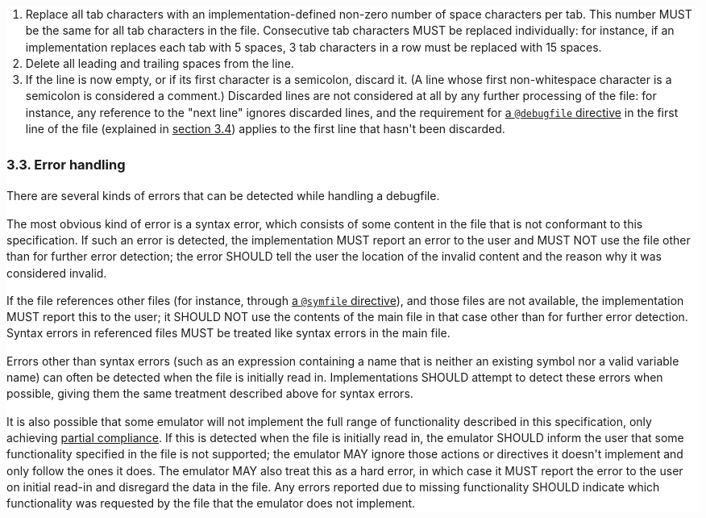 1. Replace all tab characters with an implementation-defined non-zero number of space characters per tab.
   This number MUST be the same for all tab characters in the file.
   Consecutive tab characters MUST be replaced individually: for instance, if an implementation replaces each tab with
   5 spaces, 3 tab characters in a row must be replaced with 15 spaces.
2. Delete all leading and trailing spaces from the line.
3. If the line is now empty, or if its first character is a semicolon, discard it.
   (A line whose first non-whitespace character is a semicolon is considered a comment.)
   Discarded lines are not considered at all by any further processing of the file: for instance, any reference to the
   "next line" ignores discarded lines, and the requirement for [a `@debugfile` directive][directive-debugfile] in the
   first line of the file (explained in [section 3.4][section3.4]) applies to the first line that hasn't been
   discarded.

### 3.3. Error handling

There are several kinds of errors that can be detected while handling a debugfile.

The most obvious kind of error is a syntax error, which consists of some content in the file that is not conformant to
this specification.
If such an error is detected, the implementation MUST report an error to the user and MUST NOT use the file other than
for further error detection; the error SHOULD tell the user the location of the invalid content and the reason why it
was considered invalid.

If the file references other files (for instance, through [a `@symfile` directive][directive-symfile]), and those
files are not available, the implementation MUST report this to the user; it SHOULD NOT use the contents of the main
file in that case other than for further error detection.
Syntax errors in referenced files MUST be treated like syntax errors in the main file.

Errors other than syntax errors (such as an expression containing a name that is neither an existing symbol nor a
valid variable name) can often be detected when the file is initially read in.
Implementations SHOULD attempt to detect these errors when possible, giving them the same treatment described above
for syntax errors.

It is also possible that some emulator will not implement the full range of functionality described in this
specification, only achieving [partial compliance][section9.1].
If this is detected when the file is initially read in, the emulator SHOULD inform the user that some functionality
specified in the file is not supported; the emulator MAY ignore those actions or directives it doesn't implement and
only follow the ones it does.
The emulator MAY also treat this as a hard error, in which case it MUST report the error to the user on initial
read-in and disregard the data in the file.
Any errors reported due to missing functionality SHOULD indicate which functionality was requested by the file that
the emulator does not implement.


[section1]: #1-objective-and-scope
[section2]: #2-introduction
[section3]: #3-format-basics
[section3.1]: #31-overall-formatting
[section3.2]: #32-normalization-and-whitespace
[section3.3]: #33-error-handling
[section3.4]: #34-basic-structure
[section3.5]: #35-conditional-inclusion
[section4]: #4-directives
[section4.1]: #41-identification
[section4.2]: #42-conditional-inclusion
[section4.3]: #43-declarations
[section4.4]: #44-action-groups
[section4.5]: #45-included-files
[section4.6]: #46-configuration
[section4.7]: #47-miscellaneous
[section5]: #5-actions
[section5.1]: #51-basic-action-structure
[section5.2]: #52-syntax-overview
[section5.3]: #53-expressions
[section5.4]: #54-the-condition-field
[section5.5]: #55-the-address-subfield
[section5.6]: #56-flags
[section6]: #6-commands
[section6.1]: #61-basic-emulator-commands
[section6.2]: #62-action-related-commands
[section6.3]: #63-state-modification-commands
[section6.4]: #64-control-flow-commands
[section7]: #7-strings
[section7.1]: #71-string-formatting
[section7.2]: #72-escape-sequences
[section7.3]: #73-expression-escape-sequences
[section7.4]: #74-selection-escape-sequences
[section7.5]: #75-character-replacement-escape-sequences
[section8]: #8-example-file
[section9]: #9-specification-compliance
[section9.1]: #91-partial-compliance
[section9.2]: #92-minimum-required-features
[section10]: #10-closing-remarks
[section11]: #11-version-history
[command-alert]: #alert-command
[command-break]: #break-command
[command-disable]: #disable-command
[command-done]: #done-command
[command-else]: #else-command
[command-enable]: #enable-command
[command-if]: #if-command
[command-jump]: #jump-command
[command-message]: #message-command
[command-nop]: #nop-command
[command-reset]: #reset-command
[command-set]: #set-command
[command-skip]: #skip-command
[command-toggle]: #toggle-command
[directive-alias]: #alias
[directive-always]: #always
[directive-debugfile]: #debugfile
[directive-else]: #else
[directive-endgroup]: #endgroup
[directive-error]: #error
[directive-group]: #group
[directive-ifdef]: #ifdef
[directive-ifemu]: #ifemu
[directive-ifnotdef]: #ifnotdef
[directive-ifnotemu]: #ifnotemu
[directive-include]: #include
[directive-radix]: #radix
[directive-signedness]: #signedness
[directive-str]: #str
[directive-sym]: #sym
[directive-symfile]: #symfile
[directive-var]: #var
[directive-warning]: #warning
[expressions-address]: #address-expressions
[expressions-constant]: #constant-expressions
[expressions-memory]: #memory-accesses
[expressions-numbers]: #numeric-constants
[expressions-operators]: #operators
[expressions-symbols]: #symbols
[expressions-variables]: #variables
[rfc2119]: https://www.rfc-editor.org/rfc/rfc2119
[rfc3629]: https://www.rfc-editor.org/rfc/rfc3629
[repo]: https://github.com/aaaaaa123456789/gb-debugfiles